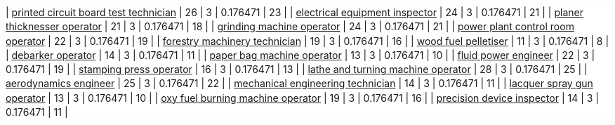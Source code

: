 | [printed circuit board test technician](printed_circuit_board_test_technician.md)                                                                             |                          26 |                                                 3 |                                              0.176471 |                                            23 |
| [electrical equipment inspector](electrical_equipment_inspector.md)                                                                                           |                          24 |                                                 3 |                                              0.176471 |                                            21 |
| [planer thicknesser operator](planer_thicknesser_operator.md)                                                                                                 |                          21 |                                                 3 |                                              0.176471 |                                            18 |
| [grinding machine operator](grinding_machine_operator.md)                                                                                                     |                          24 |                                                 3 |                                              0.176471 |                                            21 |
| [power plant control room operator](power_plant_control_room_operator.md)                                                                                     |                          22 |                                                 3 |                                              0.176471 |                                            19 |
| [forestry machinery technician](forestry_machinery_technician.md)                                                                                             |                          19 |                                                 3 |                                              0.176471 |                                            16 |
| [wood fuel pelletiser](wood_fuel_pelletiser.md)                                                                                                               |                          11 |                                                 3 |                                              0.176471 |                                             8 |
| [debarker operator](debarker_operator.md)                                                                                                                     |                          14 |                                                 3 |                                              0.176471 |                                            11 |
| [paper bag machine operator](paper_bag_machine_operator.md)                                                                                                   |                          13 |                                                 3 |                                              0.176471 |                                            10 |
| [fluid power engineer](fluid_power_engineer.md)                                                                                                               |                          22 |                                                 3 |                                              0.176471 |                                            19 |
| [stamping press operator](stamping_press_operator.md)                                                                                                         |                          16 |                                                 3 |                                              0.176471 |                                            13 |
| [lathe and turning machine operator](lathe_and_turning_machine_operator.md)                                                                                   |                          28 |                                                 3 |                                              0.176471 |                                            25 |
| [aerodynamics engineer](aerodynamics_engineer.md)                                                                                                             |                          25 |                                                 3 |                                              0.176471 |                                            22 |
| [mechanical engineering technician](mechanical_engineering_technician.md)                                                                                     |                          14 |                                                 3 |                                              0.176471 |                                            11 |
| [lacquer spray gun operator](lacquer_spray_gun_operator.md)                                                                                                   |                          13 |                                                 3 |                                              0.176471 |                                            10 |
| [oxy fuel burning machine operator](oxy_fuel_burning_machine_operator.md)                                                                                     |                          19 |                                                 3 |                                              0.176471 |                                            16 |
| [precision device inspector](precision_device_inspector.md)                                                                                                   |                          14 |                                                 3 |                                              0.176471 |                                            11 |